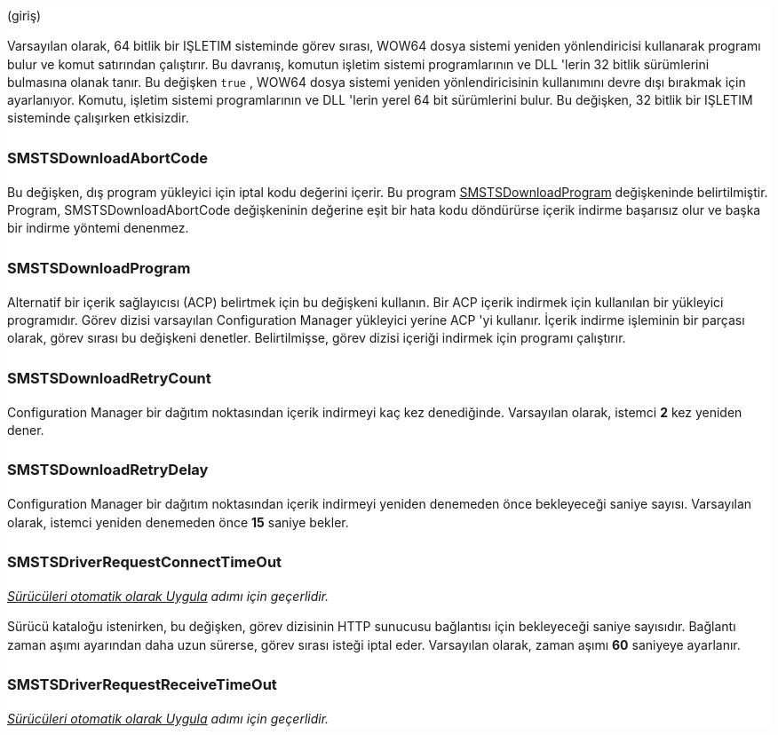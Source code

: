 (giriş)

Varsayılan olarak, 64 bitlik bir IŞLETIM sisteminde görev sırası, WOW64 dosya sistemi yeniden yönlendiricisi kullanarak programı bulur ve komut satırından çalıştırır. Bu davranış, komutun işletim sistemi programlarının ve DLL 'lerin 32 bitlik sürümlerini bulmasına olanak tanır. Bu değişken `true` , WOW64 dosya sistemi yeniden yönlendiricisinin kullanımını devre dışı bırakmak için ayarlanıyor. Komutu, işletim sistemi programlarının ve DLL 'lerin yerel 64 bit sürümlerini bulur. Bu değişken, 32 bitlik bir IŞLETIM sisteminde çalışırken etkisizdir.

### <a name="smstsdownloadabortcode"></a><a name="SMSTSDownloadAbortCode"></a> SMSTSDownloadAbortCode

Bu değişken, dış program yükleyici için iptal kodu değerini içerir. Bu program [SMSTSDownloadProgram](#SMSTSDownloadProgram) değişkeninde belirtilmiştir. Program, SMSTSDownloadAbortCode değişkeninin değerine eşit bir hata kodu döndürürse içerik indirme başarısız olur ve başka bir indirme yöntemi denenmez.

### <a name="smstsdownloadprogram"></a><a name="SMSTSDownloadProgram"></a> SMSTSDownloadProgram

Alternatif bir içerik sağlayıcısı (ACP) belirtmek için bu değişkeni kullanın. Bir ACP içerik indirmek için kullanılan bir yükleyici programıdır. Görev dizisi varsayılan Configuration Manager yükleyici yerine ACP 'yi kullanır. İçerik indirme işleminin bir parçası olarak, görev sırası bu değişkeni denetler. Belirtilmişse, görev dizisi içeriği indirmek için programı çalıştırır.

### <a name="smstsdownloadretrycount"></a><a name="SMSTSDownloadRetryCount"></a> SMSTSDownloadRetryCount

Configuration Manager bir dağıtım noktasından içerik indirmeyi kaç kez denediğinde. Varsayılan olarak, istemci **2** kez yeniden dener.

### <a name="smstsdownloadretrydelay"></a><a name="SMSTSDownloadRetryDelay"></a> SMSTSDownloadRetryDelay

Configuration Manager bir dağıtım noktasından içerik indirmeyi yeniden denemeden önce bekleyeceği saniye sayısı. Varsayılan olarak, istemci yeniden denemeden önce **15** saniye bekler.

### <a name="smstsdriverrequestconnecttimeout"></a><a name="SMSTSDriverRequestConnectTimeOut"></a> SMSTSDriverRequestConnectTimeOut

*[Sürücüleri otomatik olarak Uygula](task-sequence-steps.md#BKMK_AutoApplyDrivers) adımı için geçerlidir.*

Sürücü kataloğu istenirken, bu değişken, görev dizisinin HTTP sunucusu bağlantısı için bekleyeceği saniye sayısıdır. Bağlantı zaman aşımı ayarından daha uzun sürerse, görev sırası isteği iptal eder. Varsayılan olarak, zaman aşımı **60** saniyeye ayarlanır.

### <a name="smstsdriverrequestreceivetimeout"></a><a name="SMSTSDriverRequestReceiveTimeOut"></a> SMSTSDriverRequestReceiveTimeOut

*[Sürücüleri otomatik olarak Uygula](task-sequence-steps.md#BKMK_AutoApplyDrivers) adımı için geçerlidir.*
